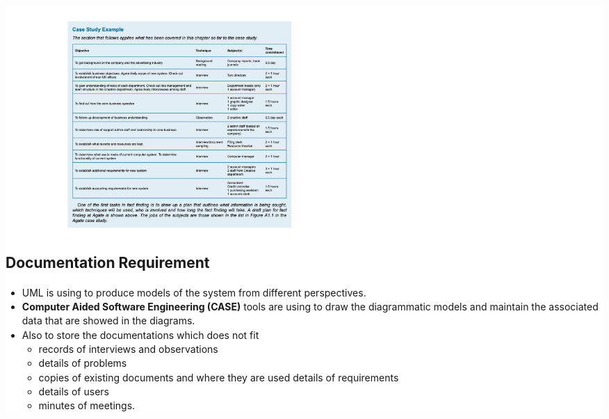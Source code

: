 </br><img src="./img/2/2.png" alt="alt text" width="500" height="300">

## Documentation Requirement

* UML is using to produce models of the system from different perspectives.
* **Computer Aided Software Engineering (CASE)** tools are using to draw the diagrammatic models and maintain the
  associated data that are showed in the diagrams.
* Also to store the documentations which does not fit
    * records of interviews and observations
    * details of problems
    * copies of existing documents and where they are used details of requirements
    * details of users
    * minutes of meetings.
